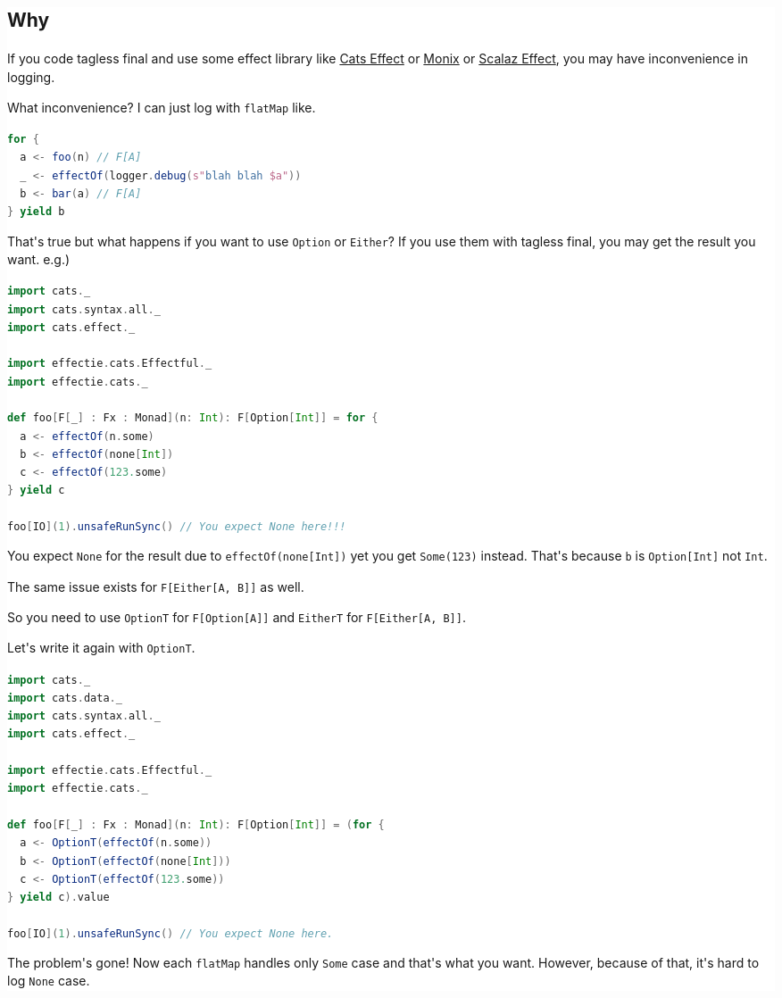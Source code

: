 ## Why
If you code tagless final and use some effect library like [Cats Effect](https://typelevel.org/cats-effect) or [Monix](https://monix.io) or [Scalaz Effect](https://scalaz.github.io), you may have inconvenience in logging.

What inconvenience? I can just log with `flatMap` like.
```scala
for {
  a <- foo(n) // F[A]
  _ <- effectOf(logger.debug(s"blah blah $a"))
  b <- bar(a) // F[A]
} yield b
```
That's true but what happens if you want to use `Option` or `Either`? If you use them with tagless final, you may get the result you want.
e.g.)
```scala mdoc:reset-object
import cats._
import cats.syntax.all._
import cats.effect._

import effectie.cats.Effectful._
import effectie.cats._

def foo[F[_] : Fx : Monad](n: Int): F[Option[Int]] = for {
  a <- effectOf(n.some)
  b <- effectOf(none[Int])
  c <- effectOf(123.some)
} yield c

foo[IO](1).unsafeRunSync() // You expect None here!!!

```

You expect `None` for the result due to `effectOf(none[Int])` yet you get `Some(123)` instead. That's because `b` is `Option[Int]` not `Int`.

The same issue exists for `F[Either[A, B]]` as well.

So you need to use `OptionT` for `F[Option[A]]` and `EitherT` for `F[Either[A, B]]`.

Let's write it again with `OptionT`.

```scala mdoc:reset-object
import cats._
import cats.data._
import cats.syntax.all._
import cats.effect._

import effectie.cats.Effectful._
import effectie.cats._

def foo[F[_] : Fx : Monad](n: Int): F[Option[Int]] = (for {
  a <- OptionT(effectOf(n.some))
  b <- OptionT(effectOf(none[Int]))
  c <- OptionT(effectOf(123.some))
} yield c).value

foo[IO](1).unsafeRunSync() // You expect None here.

```
The problem's gone! Now each `flatMap` handles only `Some` case and that's what you want. However, because of that, it's hard to log `None` case.
